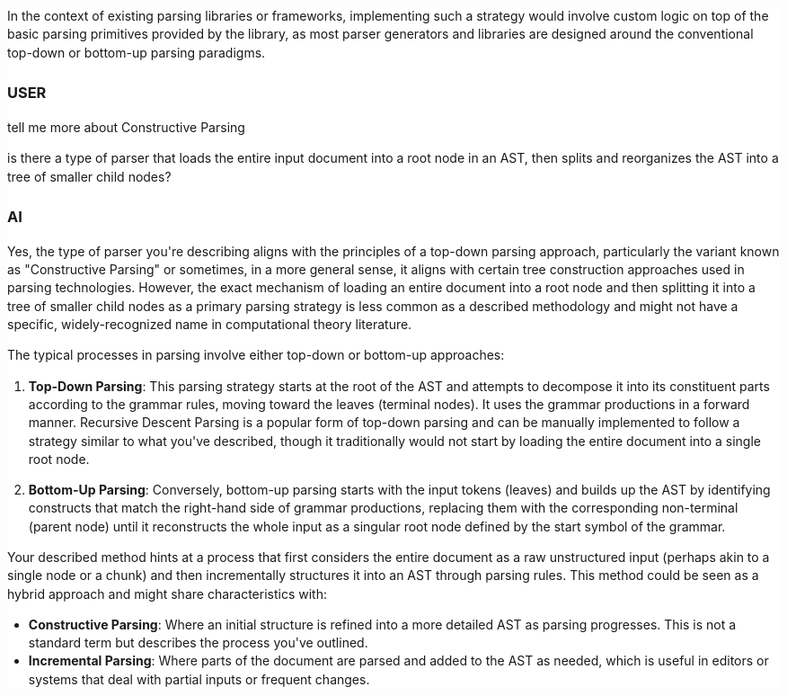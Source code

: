 In the context of existing parsing libraries or frameworks,
implementing such a strategy would involve custom logic on top of the
basic parsing primitives provided by the library, as most parser
generators and libraries are designed around the conventional top-down
or bottom-up parsing paradigms.

### USER

tell me more about Constructive Parsing


is there a type of parser that loads the entire input document into a
root node in an AST, then splits and reorganizes the AST into a tree
of smaller child nodes?  

### AI

Yes, the type of parser you're describing aligns with the principles
of a top-down parsing approach, particularly the variant known as
"Constructive Parsing" or sometimes, in a more general sense, it
aligns with certain tree construction approaches used in parsing
technologies. However, the exact mechanism of loading an entire
document into a root node and then splitting it into a tree of smaller
child nodes as a primary parsing strategy is less common as a
described methodology and might not have a specific, widely-recognized
name in computational theory literature.

The typical processes in parsing involve either top-down or bottom-up
approaches:

1. **Top-Down Parsing**: This parsing strategy starts at the root of
   the AST and attempts to decompose it into its constituent parts
   according to the grammar rules, moving toward the leaves (terminal
   nodes). It uses the grammar productions in a forward manner.
   Recursive Descent Parsing is a popular form of top-down parsing and
   can be manually implemented to follow a strategy similar to what
   you've described, though it traditionally would not start by
   loading the entire document into a single root node.

2. **Bottom-Up Parsing**: Conversely, bottom-up parsing starts with
   the input tokens (leaves) and builds up the AST by identifying
   constructs that match the right-hand side of grammar productions,
   replacing them with the corresponding non-terminal (parent node)
   until it reconstructs the whole input as a singular root node
   defined by the start symbol of the grammar.

Your described method hints at a process that first considers the
entire document as a raw unstructured input (perhaps akin to a single
node or a chunk) and then incrementally structures it into an AST
through parsing rules. This method could be seen as a hybrid approach
and might share characteristics with:

- **Constructive Parsing**: Where an initial structure is refined into
  a more detailed AST as parsing progresses. This is not a standard
  term but describes the process you've outlined.
- **Incremental Parsing**: Where parts of the document are parsed and
  added to the AST as needed, which is useful in editors or systems
  that deal with partial inputs or frequent changes.
